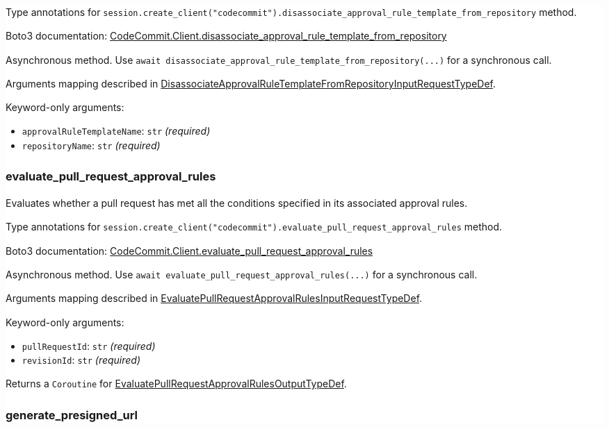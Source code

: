 Type annotations for
`session.create_client("codecommit").disassociate_approval_rule_template_from_repository`
method.

Boto3 documentation:
[CodeCommit.Client.disassociate_approval_rule_template_from_repository](https://boto3.amazonaws.com/v1/documentation/api/latest/reference/services/codecommit.html#CodeCommit.Client.disassociate_approval_rule_template_from_repository)

Asynchronous method. Use
`await disassociate_approval_rule_template_from_repository(...)` for a
synchronous call.

Arguments mapping described in
[DisassociateApprovalRuleTemplateFromRepositoryInputRequestTypeDef](./type_defs.md#disassociateapprovalruletemplatefromrepositoryinputrequesttypedef).

Keyword-only arguments:

- `approvalRuleTemplateName`: `str` *(required)*
- `repositoryName`: `str` *(required)*

<a id="evaluate\_pull\_request\_approval\_rules"></a>

### evaluate_pull_request_approval_rules

Evaluates whether a pull request has met all the conditions specified in its
associated approval rules.

Type annotations for
`session.create_client("codecommit").evaluate_pull_request_approval_rules`
method.

Boto3 documentation:
[CodeCommit.Client.evaluate_pull_request_approval_rules](https://boto3.amazonaws.com/v1/documentation/api/latest/reference/services/codecommit.html#CodeCommit.Client.evaluate_pull_request_approval_rules)

Asynchronous method. Use `await evaluate_pull_request_approval_rules(...)` for
a synchronous call.

Arguments mapping described in
[EvaluatePullRequestApprovalRulesInputRequestTypeDef](./type_defs.md#evaluatepullrequestapprovalrulesinputrequesttypedef).

Keyword-only arguments:

- `pullRequestId`: `str` *(required)*
- `revisionId`: `str` *(required)*

Returns a `Coroutine` for
[EvaluatePullRequestApprovalRulesOutputTypeDef](./type_defs.md#evaluatepullrequestapprovalrulesoutputtypedef).

<a id="generate\_presigned\_url"></a>

### generate_presigned_url
